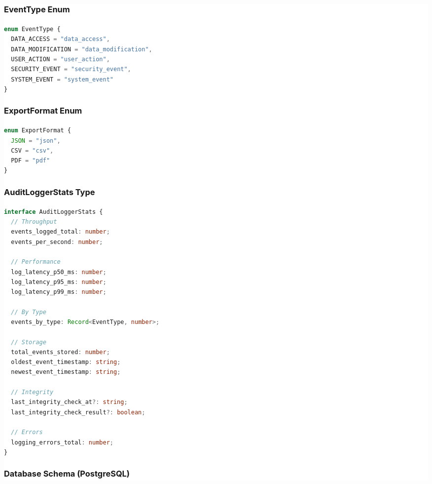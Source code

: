 ### EventType Enum

```typescript
enum EventType {
  DATA_ACCESS = "data_access",
  DATA_MODIFICATION = "data_modification",
  USER_ACTION = "user_action",
  SECURITY_EVENT = "security_event",
  SYSTEM_EVENT = "system_event"
}
```

### ExportFormat Enum

```typescript
enum ExportFormat {
  JSON = "json",
  CSV = "csv",
  PDF = "pdf"
}
```

### AuditLoggerStats Type

```typescript
interface AuditLoggerStats {
  // Throughput
  events_logged_total: number;
  events_per_second: number;

  // Performance
  log_latency_p50_ms: number;
  log_latency_p95_ms: number;
  log_latency_p99_ms: number;

  // By Type
  events_by_type: Record<EventType, number>;

  // Storage
  total_events_stored: number;
  oldest_event_timestamp: string;
  newest_event_timestamp: string;

  // Integrity
  last_integrity_check_at?: string;
  last_integrity_check_result?: boolean;

  // Errors
  logging_errors_total: number;
}
```

### Database Schema (PostgreSQL)

